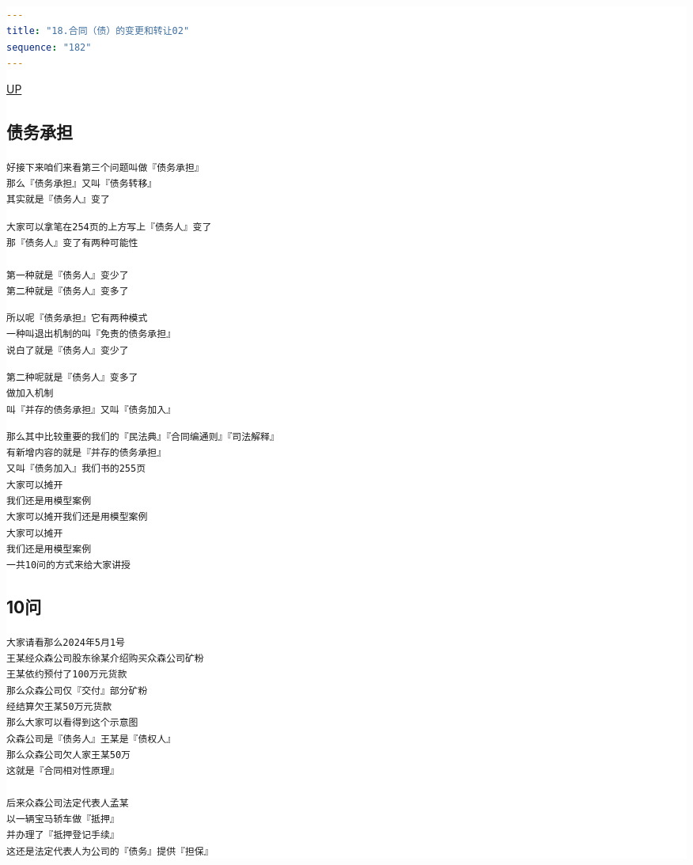 ```yaml
---
title: "18.合同（债）的变更和转让02"
sequence: "182"
---
```


[UP](/law/civil-law-index.html)

## 债务承担

```text
好接下来咱们来看第三个问题叫做『债务承担』
那么『债务承担』又叫『债务转移』
其实就是『债务人』变了
```

```text
大家可以拿笔在254页的上方写上『债务人』变了
那『债务人』变了有两种可能性

第一种就是『债务人』变少了
第二种就是『债务人』变多了
```

```text
所以呢『债务承担』它有两种模式
一种叫退出机制的叫『免责的债务承担』
说白了就是『债务人』变少了
```

```text
第二种呢就是『债务人』变多了
做加入机制
叫『并存的债务承担』又叫『债务加入』
```

```text
那么其中比较重要的我们的『民法典』『合同编通则』『司法解释』
有新增内容的就是『并存的债务承担』
又叫『债务加入』我们书的255页
大家可以摊开
我们还是用模型案例
大家可以摊开我们还是用模型案例
大家可以摊开
我们还是用模型案例
一共10问的方式来给大家讲授

```

## 10问

```text
大家请看那么2024年5月1号
王某经众森公司股东徐某介绍购买众森公司矿粉
王某依约预付了100万元货款
那么众森公司仅『交付』部分矿粉
经结算欠王某50万元货款
那么大家可以看得到这个示意图
众森公司是『债务人』王某是『债权人』
那么众森公司欠人家王某50万
这就是『合同相对性原理』

后来众森公司法定代表人孟某
以一辆宝马轿车做『抵押』
并办理了『抵押登记手续』
这还是法定代表人为公司的『债务』提供『担保』
```